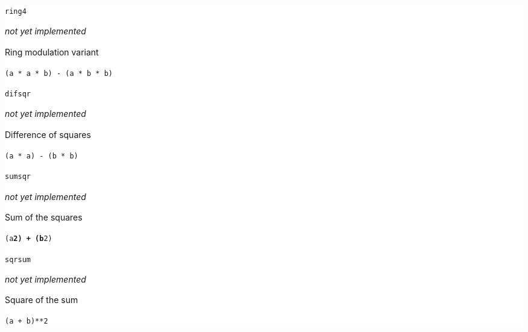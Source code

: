 <code>ring4</code>

</td><td>

<em>not yet implemented</em>

</td><td>

Ring modulation variant

</td><td>

<code>(a * a * b) - (a * b * b)</code>

</td></tr>
<tr><td>

<code>difsqr</code>

</td><td>

<em>not yet implemented</em>

</td><td>

Difference of squares

</td><td>

<code>(a * a) - (b * b)</code>

</td></tr>
<tr><td>

<code>sumsqr</code>

</td><td>

<em>not yet implemented</em>

</td><td>

Sum of the squares

</td><td>

<code>(a**2) + (b**2)</code>

</td></tr>
<tr><td>

<code>sqrsum</code>

</td><td>

<em>not yet implemented</em>

</td><td>

Square of the sum

</td><td>

<code>(a + b)**2</code>

